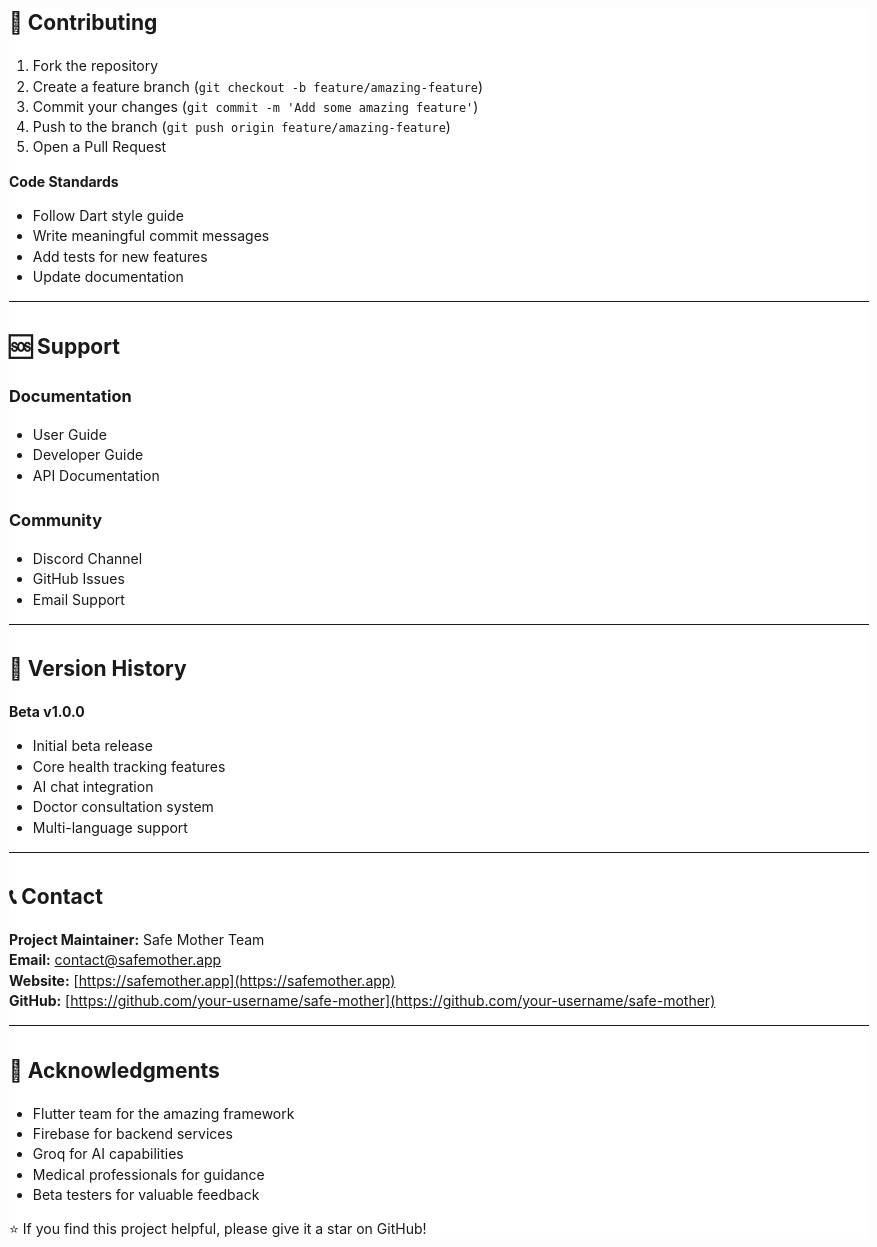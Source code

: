 
## 🤝 Contributing
1. Fork the repository  
2. Create a feature branch (`git checkout -b feature/amazing-feature`)  
3. Commit your changes (`git commit -m 'Add some amazing feature'`)  
4. Push to the branch (`git push origin feature/amazing-feature`)  
5. Open a Pull Request  

**Code Standards**
- Follow Dart style guide  
- Write meaningful commit messages  
- Add tests for new features  
- Update documentation  

---

## 🆘 Support

### Documentation
- User Guide  
- Developer Guide  
- API Documentation  

### Community
- Discord Channel  
- GitHub Issues  
- Email Support  

---

## 🔄 Version History
**Beta v1.0.0**
- Initial beta release  
- Core health tracking features  
- AI chat integration  
- Doctor consultation system  
- Multi-language support  

---

## 📞 Contact
**Project Maintainer:** Safe Mother Team  
**Email:** contact@safemother.app  
**Website:** [https://safemother.app](https://safemother.app)  
**GitHub:** [https://github.com/your-username/safe-mother](https://github.com/your-username/safe-mother)  

---

## 🙏 Acknowledgments
- Flutter team for the amazing framework  
- Firebase for backend services  
- Groq for AI capabilities  
- Medical professionals for guidance  
- Beta testers for valuable feedback  

⭐ If you find this project helpful, please give it a star on GitHub!

